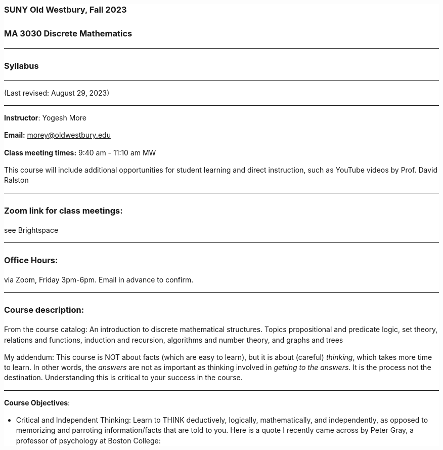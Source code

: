 ### SUNY Old Westbury, Fall 2023

### MA 3030 Discrete Mathematics

---

### Syllabus 

---

(Last revised: August 29, 2023)

----


**Instructor**: Yogesh More

**Email:**  morey@oldwestbury.edu

**Class meeting times:** 9:40 am - 11:10 am MW 	

This course will include additional opportunities for student learning and direct instruction, such as YouTube videos by Prof. David Ralston

---

### Zoom link for class meetings:

see Brightspace

---

### Office Hours:

via Zoom, Friday 3pm-6pm. Email in advance to confirm.

---

### **Course description:** 

From the course catalog:
An introduction to discrete mathematical structures. Topics propositional and predicate logic, set theory, relations and functions, induction and recursion, algorithms and number theory, and graphs and trees

My addendum: This course is NOT about facts (which are easy to learn), but it is about (careful) *thinking*, which takes more time to learn. In other words, the *answers* are not as important as thinking involved in *getting to the answers*. It is the process not the destination. Understanding this is critical to your success in the course.

---

**Course Objectives**: 

- Critical and Independent Thinking: Learn to THINK deductively, logically, mathematically, and independently, as opposed to memorizing and parroting information/facts that are told to you. Here is a quote I recently came across by Peter Gray, a professor of psychology at Boston College:
